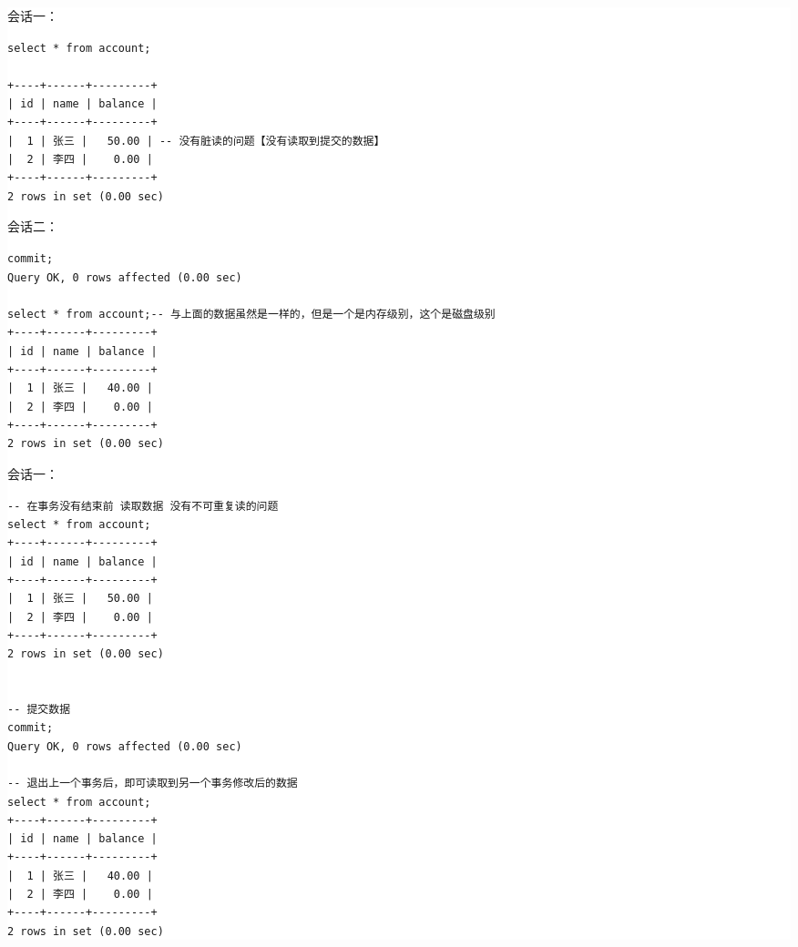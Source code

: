 ~~~mysql
~~~





会话一：

~~~mysql
select * from account;

+----+------+---------+
| id | name | balance |
+----+------+---------+
|  1 | 张三 |   50.00 | -- 没有脏读的问题【没有读取到提交的数据】
|  2 | 李四 |    0.00 |
+----+------+---------+
2 rows in set (0.00 sec)
~~~



会话二：

~~~mysql
commit;
Query OK, 0 rows affected (0.00 sec)

select * from account;-- 与上面的数据虽然是一样的，但是一个是内存级别，这个是磁盘级别
+----+------+---------+
| id | name | balance |
+----+------+---------+
|  1 | 张三 |   40.00 |
|  2 | 李四 |    0.00 |
+----+------+---------+
2 rows in set (0.00 sec)
~~~



会话一：

~~~mysql
-- 在事务没有结束前 读取数据 没有不可重复读的问题
select * from account;
+----+------+---------+
| id | name | balance |
+----+------+---------+
|  1 | 张三 |   50.00 |
|  2 | 李四 |    0.00 |
+----+------+---------+
2 rows in set (0.00 sec)


-- 提交数据
commit;
Query OK, 0 rows affected (0.00 sec)

-- 退出上一个事务后，即可读取到另一个事务修改后的数据
select * from account;
+----+------+---------+
| id | name | balance |
+----+------+---------+
|  1 | 张三 |   40.00 |
|  2 | 李四 |    0.00 |
+----+------+---------+
2 rows in set (0.00 sec)
~~~
